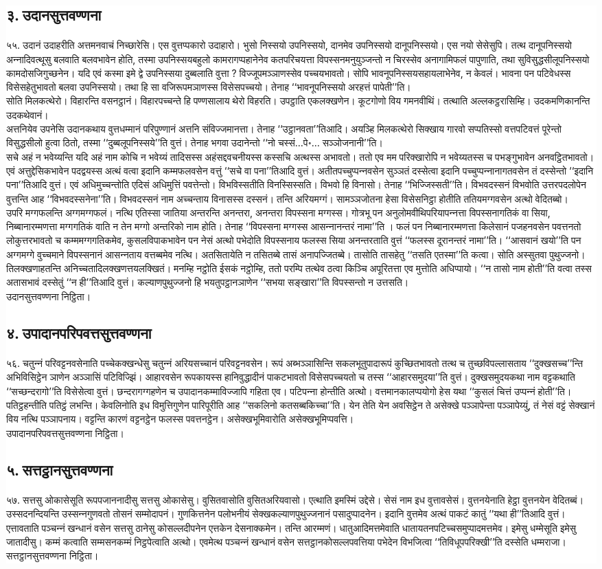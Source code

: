 
## ३. उदानसुत्तवण्णना

५५. उदानं उदाहरीति अत्तमनवाचं निच्छारेसि। एस वुत्तप्पकारो उदाहारो। भुसो निस्सयो उपनिस्सयो, दानमेव उपनिस्सयो दानूपनिस्सयो। एस नयो सेसेसुपि। तत्थ दानूपनिस्सयो अन्‍नादिवत्थूसु बलवाति बलवभावेन होति, तस्मा उपनिस्सयबहुलो कामरागप्पहानेनेव कतपरिचयत्ता विपस्सनमनुयुञ्‍जन्तो न चिरस्सेव अनागामिफलं पापुणाति, तथा सुविसुद्धसीलूपनिस्सयो कामदोसजिगुच्छनेन। यदि एवं कस्मा इमे द्वे उपनिस्सया दुब्बलाति वुत्ता ? विज्‍जूपमञ्‍ञाणस्सेव पच्‍चयभावतो। सोपि भावनूपनिस्सयसहायलाभेनेव, न केवलं। भावना पन पटिवेधस्स विसेसहेतुभावतो बलवा उपनिस्सयो। तथा हि सा वजिरूपमञाणस्स विसेसपच्‍चयो। तेनाह ‘‘भावनूपनिस्सयो अरहत्तं पापेती’’ति।  
सोति मिलकत्थेरो। विहारन्ति वसनट्ठानं। विहारपच्‍चन्ते हि पण्णसालाय थेरो विहरति। उपट्ठाति एकलक्खणेन। कूटगोणो विय गमनवीथिं। तत्थाति अल्‍लकट्ठरासिम्हि। उदकमणिकानन्ति उदकथेवानं।  
अत्तनियेव उपनेसि उदानकथाय वुत्तधम्मानं परिपुण्णानं अत्तनि संविज्‍जमानत्ता। तेनाह ‘‘उट्ठानवता’’तिआदि। अयञ्हि मिलकत्थेरो सिक्खाय गारवो सप्पतिस्सो वत्तपटिवत्तं पूरेन्तो विसुद्धसीलो हुत्वा ठितो, तस्मा ‘‘दुब्बलूपनिस्सये’’ति वुत्तं। तेनाह भगवा उदानेन्तो ‘‘नो चस्सं…पे॰… सञ्‍ञोजनानी’’ति।  
सचे अहं न भवेय्यन्ति यदि अहं नाम कोचि न भवेय्यं तादिसस्स अहंसद्दवचनीयस्स कस्सचि अत्थस्स अभावतो। ततो एव मम परिक्खारोपि न भवेय्यतस्स च पभङ्गुभावेन अनवट्ठितभावतो। एवं अत्तुद्देसिकभावेन पदद्वयस्स अत्थं वत्वा इदानि कम्मफलवसेन वत्तुं ‘‘सचे वा पना’’तिआदि वुत्तं। अतीतपच्‍चुप्पन्‍नवसेन सुञ्‍ञतं दस्सेत्वा इदानि पच्‍चुप्पन्‍नानागतवसेन तं दस्सेन्तो ‘‘इदानि पना’’तिआदि वुत्तं। एवं अधिमुच्‍चन्तोति एदिसं अधिमुत्तिं पवत्तेन्तो। विभविस्सतीति विनस्सिस्सति। विभवो हि विनासो। तेनाह ‘‘भिज्‍जिस्सती’’ति। विभवदस्सनं विभवोति उत्तरपदलोपेन वुत्तन्ति आह ‘‘विभवदस्सनेना’’ति। विभवदस्सनं नाम अच्‍चन्ताय विनासस्स दस्सनं। तन्ति अरियमग्गं। सामञ्‍ञजोतना हेसा विसेसनिट्ठा होतीति ततियमग्गवसेन अत्थो वेदितब्बो।  
उपरि मग्गफलन्ति अग्गमग्गफलं। नत्थि एतिस्सा जातिया अन्तरन्ति अनन्तरा, अनन्तरा विपस्सना मग्गस्स। गोत्रभू पन अनुलोमवीथिपरियापन्‍नत्ता विपस्सनागतिकं वा सिया, निब्बानारम्मणत्ता मग्गगतिकं वाति न तेन मग्गो अन्तरिको नाम होति। तेनाह ‘‘विपस्सना मग्गस्स आसन्‍नानन्तरं नामा’’ति । फलं पन निब्बानारम्मणत्ता किलेसानं पजहनवसेन पवत्तनतो लोकुत्तरभावतो च कम्ममग्गगतिकमेव, कुसलविपाकभावेन पन नेसं अत्थो पभेदोति विपस्सनाय फलस्स सिया अनन्तरताति वुत्तं ‘‘फलस्स दूरानन्तरं नामा’’ति। ‘‘आसवानं खयो’’ति पन अग्गमग्गे वुच्‍चमाने विपस्सनानं आसन्‍नताय वत्तब्बमेव नत्थि। अतसितायेति न तसितब्बे तासं अनापज्‍जितब्बे। तासोति तासहेतु ‘‘तसति एतस्मा’’ति कत्वा। सोति अस्सुतवा पुथुज्‍जनो। तिलक्खणाहतन्ति अनिच्‍चतादिलक्खणत्तयलक्खितं। मनम्हि नट्ठोति ईसकं नट्ठोम्हि, ततो परम्पि तत्थेव ठत्वा किञ्‍चि अपूरितत्ता एव मुत्तोति अधिप्पायो। ‘‘न तासो नाम होती’’ति वत्वा तस्स अतासभावं दस्सेतुं ‘‘न ही’’तिआदि वुत्तं। कल्याणपुथुज्‍जनो हि भयतुपट्ठानञाणेन ‘‘सभया सङ्खारा’’ति विपस्सन्तो न उत्तसति।  
उदानसुत्तवण्णना निट्ठिता।  


## ४. उपादानपरिपवत्तसुत्तवण्णना

५६. चतुन्‍नं परिवट्टनवसेनाति पच्‍चेकक्खन्धेसु चतुन्‍नं अरियसच्‍चानं परिवट्टनवसेन। रूपं अब्भञ्‍ञासिन्ति सकलभूतुपादारूपं कुच्छितभावतो तत्थ च तुच्छविपल्‍लासताय ‘‘दुक्खसच्‍च’’न्ति अभिविसिट्ठेन ञाणेन अञ्‍ञासिं पटिविज्झिं। आहारवसेन रूपकायस्स हानिवुद्धादीनं पाकटभावतो विसेसपच्‍चयतो च तस्स ‘‘आहारसमुदया’’ति वुत्तं। दुक्खसमुदयकथा नाम वट्टकथाति ‘‘सच्छन्दरागो’’ति विसेसेत्वा वुत्तं। छन्दरागग्गहणेन च उपादानकम्माविज्‍जापि गहिता एव। पटिपन्‍ना होन्तीति अत्थो। वत्तमानकालप्पयोगो हेस यथा ‘‘कुसलं चित्तं उप्पन्‍नं होती’’ति। पतिट्ठहन्तीति पतिट्ठं लभन्ति। केवलिनोति इध विमुत्तिगुणेन पारिपूरीति आह ‘‘सकलिनो कतसब्बकिच्‍चा’’ति। येन तेति येन अवसिट्ठेन ते असेक्खे पञ्‍ञापेन्ता पञ्‍ञापेय्युं, तं नेसं वट्टं सेक्खानं विय नत्थि पञ्‍ञापनाय। वट्टन्ति कारणं वट्टनट्ठेन फलस्स पवत्तनट्ठेन। असेक्खभूमिवारोति असेक्खभूमिप्पवत्ति।  
उपादानपरिपवत्तसुत्तवण्णना निट्ठिता।  


## ५. सत्तट्ठानसुत्तवण्णना

५७. सत्तसु ओकासेसूति रूपपजाननादीसु सत्तसु ओकासेसु। वुसितवासोति वुसितअरियवासो। एत्थाति इमस्मिं उद्देसे। सेसं नाम इध वुत्तावसेसं। वुत्तनयेनाति हेट्ठा वुत्तनयेन वेदितब्बं। उस्सदनन्दियन्ति उस्सन्‍नगुणवतो तोसनं सम्मोदापनं। गुणकित्तनेन पलोभनीयं सेक्खकल्याणपुथुज्‍जनानं पसादुप्पादनेन। इदानि वुत्तमेव अत्थं पाकटं कातुं ‘‘यथा ही’’तिआदि वुत्तं।  
एत्तावताति पञ्‍चन्‍नं खन्धानं वसेन सत्तसु ठानेसु कोसल्‍लदीपनेन एत्तकेन देसनाक्‍कमेन। तन्ति आरम्मणं। धातुआदिमत्तमेवाति धातायतनपटिच्‍चसमुप्पादमत्तमेव। इमेसु धम्मेसूति इमेसु जातादीसु। कम्मं कत्वाति सम्मसनकम्मं निट्ठपेत्वाति अत्थो। एवमेत्थ पञ्‍चन्‍नं खन्धानं वसेन सत्तट्ठानकोसल्‍लपवत्तिया पभेदेन विभजित्वा ‘‘तिविधूपपरिक्खी’’ति दस्सेति धम्मराजा।  
सत्तट्ठानसुत्तवण्णना निट्ठिता।  
